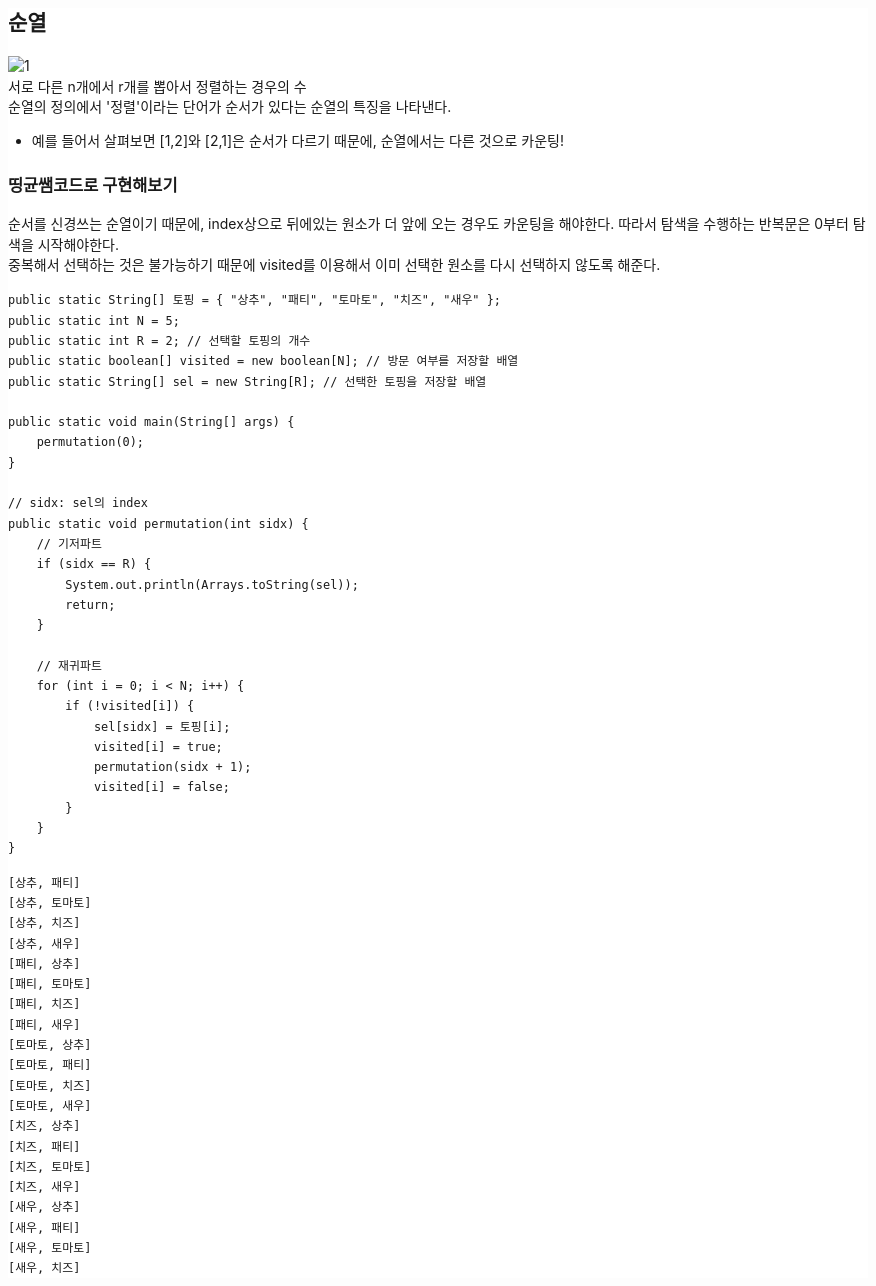 

## 순열  
![1](https://github.com/NoRuTnT/practice/assets/114069644/1b5f352e-4b37-4219-bd69-71421e56a6b0)  
서로 다른 n개에서 r개를 뽑아서 정렬하는 경우의 수  
순열의 정의에서 '정렬'이라는 단어가 순서가 있다는 순열의 특징을 나타낸다.  
- 예를 들어서 살펴보면 [1,2]와 [2,1]은 순서가 다르기 때문에, 순열에서는 다른 것으로 카운팅!  


### 띵균쌤코드로 구현해보기  
순서를 신경쓰는 순열이기 때문에, index상으로 뒤에있는 원소가 더 앞에 오는 경우도 카운팅을 해야한다. 따라서 탐색을 수행하는 반복문은 0부터 탐색을 시작해야한다.  
중복해서 선택하는 것은 불가능하기 때문에 visited를 이용해서 이미 선택한 원소를 다시 선택하지 않도록 해준다.  

```
public static String[] 토핑 = { "상추", "패티", "토마토", "치즈", "새우" };
public static int N = 5;
public static int R = 2; // 선택할 토핑의 개수
public static boolean[] visited = new boolean[N]; // 방문 여부를 저장할 배열
public static String[] sel = new String[R]; // 선택한 토핑을 저장할 배열

public static void main(String[] args) {
    permutation(0);
}

// sidx: sel의 index
public static void permutation(int sidx) {
    // 기저파트
    if (sidx == R) {
        System.out.println(Arrays.toString(sel));
        return;
    }
    
    // 재귀파트
    for (int i = 0; i < N; i++) {
        if (!visited[i]) {  
            sel[sidx] = 토핑[i];
            visited[i] = true;
            permutation(sidx + 1);
            visited[i] = false;
        }
    }
}
```
```
[상추, 패티]
[상추, 토마토]
[상추, 치즈]
[상추, 새우]
[패티, 상추]
[패티, 토마토]
[패티, 치즈]
[패티, 새우]
[토마토, 상추]
[토마토, 패티]
[토마토, 치즈]
[토마토, 새우]
[치즈, 상추]
[치즈, 패티]
[치즈, 토마토]
[치즈, 새우]
[새우, 상추]
[새우, 패티]
[새우, 토마토]
[새우, 치즈]
```